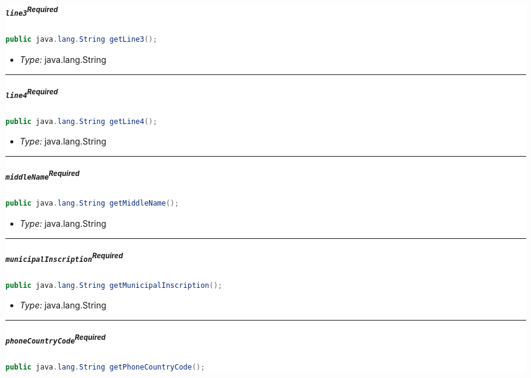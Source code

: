 
##### `line3`<sup>Required</sup> <a name="line3" id="rhizo-co-terraform-provider-oci.dataOciOspGatewayAddress.DataOciOspGatewayAddress.property.line3"></a>

```java
public java.lang.String getLine3();
```

- *Type:* java.lang.String

---

##### `line4`<sup>Required</sup> <a name="line4" id="rhizo-co-terraform-provider-oci.dataOciOspGatewayAddress.DataOciOspGatewayAddress.property.line4"></a>

```java
public java.lang.String getLine4();
```

- *Type:* java.lang.String

---

##### `middleName`<sup>Required</sup> <a name="middleName" id="rhizo-co-terraform-provider-oci.dataOciOspGatewayAddress.DataOciOspGatewayAddress.property.middleName"></a>

```java
public java.lang.String getMiddleName();
```

- *Type:* java.lang.String

---

##### `municipalInscription`<sup>Required</sup> <a name="municipalInscription" id="rhizo-co-terraform-provider-oci.dataOciOspGatewayAddress.DataOciOspGatewayAddress.property.municipalInscription"></a>

```java
public java.lang.String getMunicipalInscription();
```

- *Type:* java.lang.String

---

##### `phoneCountryCode`<sup>Required</sup> <a name="phoneCountryCode" id="rhizo-co-terraform-provider-oci.dataOciOspGatewayAddress.DataOciOspGatewayAddress.property.phoneCountryCode"></a>

```java
public java.lang.String getPhoneCountryCode();
```
